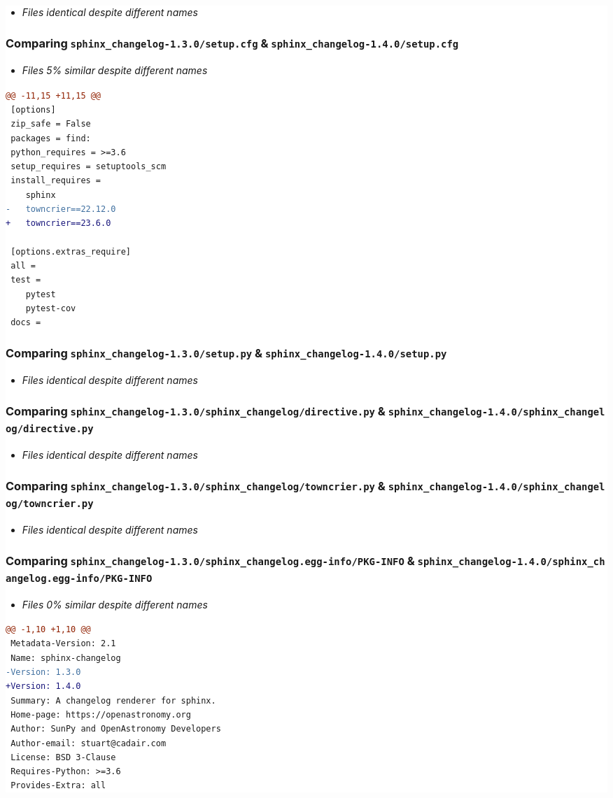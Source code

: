  * *Files identical despite different names*

### Comparing `sphinx_changelog-1.3.0/setup.cfg` & `sphinx_changelog-1.4.0/setup.cfg`

 * *Files 5% similar despite different names*

```diff
@@ -11,15 +11,15 @@
 [options]
 zip_safe = False
 packages = find:
 python_requires = >=3.6
 setup_requires = setuptools_scm
 install_requires = 
 	sphinx
-	towncrier==22.12.0
+	towncrier==23.6.0
 
 [options.extras_require]
 all = 
 test = 
 	pytest
 	pytest-cov
 docs =
```

### Comparing `sphinx_changelog-1.3.0/setup.py` & `sphinx_changelog-1.4.0/setup.py`

 * *Files identical despite different names*

### Comparing `sphinx_changelog-1.3.0/sphinx_changelog/directive.py` & `sphinx_changelog-1.4.0/sphinx_changelog/directive.py`

 * *Files identical despite different names*

### Comparing `sphinx_changelog-1.3.0/sphinx_changelog/towncrier.py` & `sphinx_changelog-1.4.0/sphinx_changelog/towncrier.py`

 * *Files identical despite different names*

### Comparing `sphinx_changelog-1.3.0/sphinx_changelog.egg-info/PKG-INFO` & `sphinx_changelog-1.4.0/sphinx_changelog.egg-info/PKG-INFO`

 * *Files 0% similar despite different names*

```diff
@@ -1,10 +1,10 @@
 Metadata-Version: 2.1
 Name: sphinx-changelog
-Version: 1.3.0
+Version: 1.4.0
 Summary: A changelog renderer for sphinx.
 Home-page: https://openastronomy.org
 Author: SunPy and OpenAstronomy Developers
 Author-email: stuart@cadair.com
 License: BSD 3-Clause
 Requires-Python: >=3.6
 Provides-Extra: all
```
